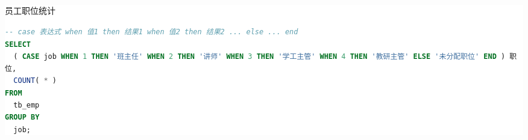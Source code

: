 员工职位统计

```sql
-- case 表达式 when 值1 then 结果1 when 值2 then 结果2 ... else ... end
SELECT
  ( CASE job WHEN 1 THEN '班主任' WHEN 2 THEN '讲师' WHEN 3 THEN '学工主管' WHEN 4 THEN '教研主管' ELSE '未分配职位' END ) 职位,
  COUNT( * ) 
FROM
  tb_emp 
GROUP BY
  job;
```

